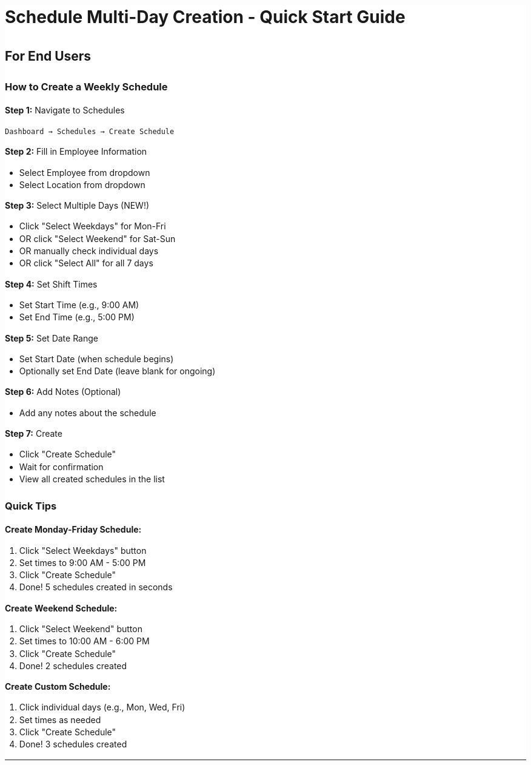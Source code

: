 # Schedule Multi-Day Creation - Quick Start Guide

## For End Users

### How to Create a Weekly Schedule

**Step 1:** Navigate to Schedules
```
Dashboard → Schedules → Create Schedule
```

**Step 2:** Fill in Employee Information
- Select Employee from dropdown
- Select Location from dropdown

**Step 3:** Select Multiple Days (NEW!)
- Click "Select Weekdays" for Mon-Fri
- OR click "Select Weekend" for Sat-Sun
- OR manually check individual days
- OR click "Select All" for all 7 days

**Step 4:** Set Shift Times
- Set Start Time (e.g., 9:00 AM)
- Set End Time (e.g., 5:00 PM)

**Step 5:** Set Date Range
- Set Start Date (when schedule begins)
- Optionally set End Date (leave blank for ongoing)

**Step 6:** Add Notes (Optional)
- Add any notes about the schedule

**Step 7:** Create
- Click "Create Schedule"
- Wait for confirmation
- View all created schedules in the list

### Quick Tips

**Create Monday-Friday Schedule:**
1. Click "Select Weekdays" button
2. Set times to 9:00 AM - 5:00 PM
3. Click "Create Schedule"
4. Done! 5 schedules created in seconds

**Create Weekend Schedule:**
1. Click "Select Weekend" button
2. Set times to 10:00 AM - 6:00 PM
3. Click "Create Schedule"
4. Done! 2 schedules created

**Create Custom Schedule:**
1. Click individual days (e.g., Mon, Wed, Fri)
2. Set times as needed
3. Click "Create Schedule"
4. Done! 3 schedules created

---
